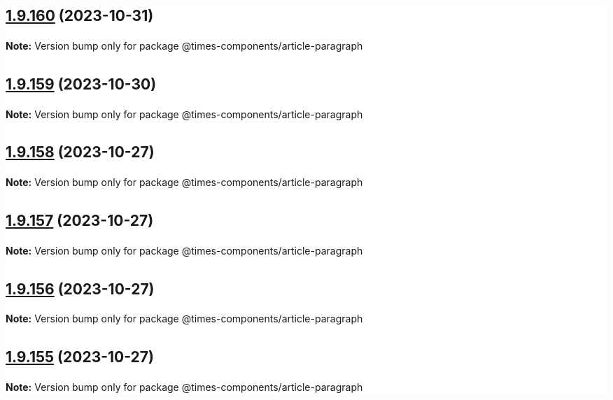 



## [1.9.160](https://github.com/newsuk/times-components/compare/@times-components/article-paragraph@1.9.159...@times-components/article-paragraph@1.9.160) (2023-10-31)

**Note:** Version bump only for package @times-components/article-paragraph





## [1.9.159](https://github.com/newsuk/times-components/compare/@times-components/article-paragraph@1.9.158...@times-components/article-paragraph@1.9.159) (2023-10-30)

**Note:** Version bump only for package @times-components/article-paragraph





## [1.9.158](https://github.com/newsuk/times-components/compare/@times-components/article-paragraph@1.9.157...@times-components/article-paragraph@1.9.158) (2023-10-27)

**Note:** Version bump only for package @times-components/article-paragraph





## [1.9.157](https://github.com/newsuk/times-components/compare/@times-components/article-paragraph@1.9.156...@times-components/article-paragraph@1.9.157) (2023-10-27)

**Note:** Version bump only for package @times-components/article-paragraph





## [1.9.156](https://github.com/newsuk/times-components/compare/@times-components/article-paragraph@1.9.155...@times-components/article-paragraph@1.9.156) (2023-10-27)

**Note:** Version bump only for package @times-components/article-paragraph





## [1.9.155](https://github.com/newsuk/times-components/compare/@times-components/article-paragraph@1.9.154...@times-components/article-paragraph@1.9.155) (2023-10-27)

**Note:** Version bump only for package @times-components/article-paragraph

